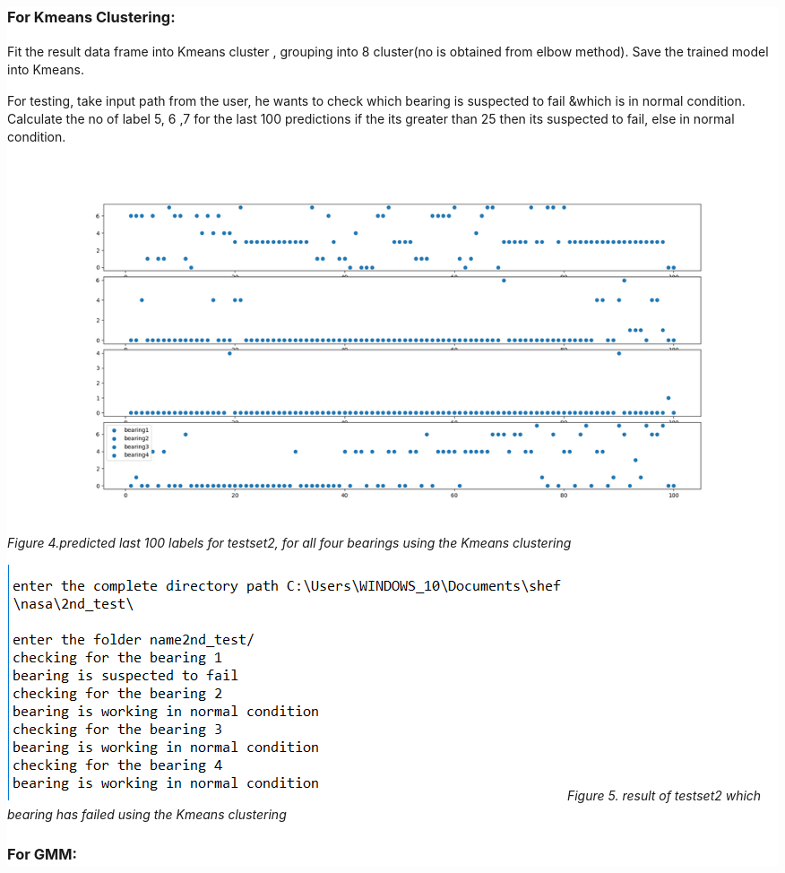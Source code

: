
### For Kmeans Clustering:

Fit the result data frame into Kmeans cluster , grouping into 8 cluster(no is obtained from elbow method). Save the trained model into Kmeans.

For testing, take input path from the user, he wants to check which bearing is suspected to fail &amp;which is in normal condition. Calculate the no of label 5, 6 ,7 for the last 100 predictions if the its greater than 25 then its suspected to fail, else in normal condition.

 ![Figure 4](./Images/Kmeans/testset2_figure.jpg)
 *Figure 4.predicted last 100 labels for testset2, for all four bearings using the Kmeans clustering*

 ![Figure 5](./Images/Kmeans/testset2_result.jpg)
 *Figure 5. result of testset2 which bearing has failed using the Kmeans clustering*
 
### For GMM:
